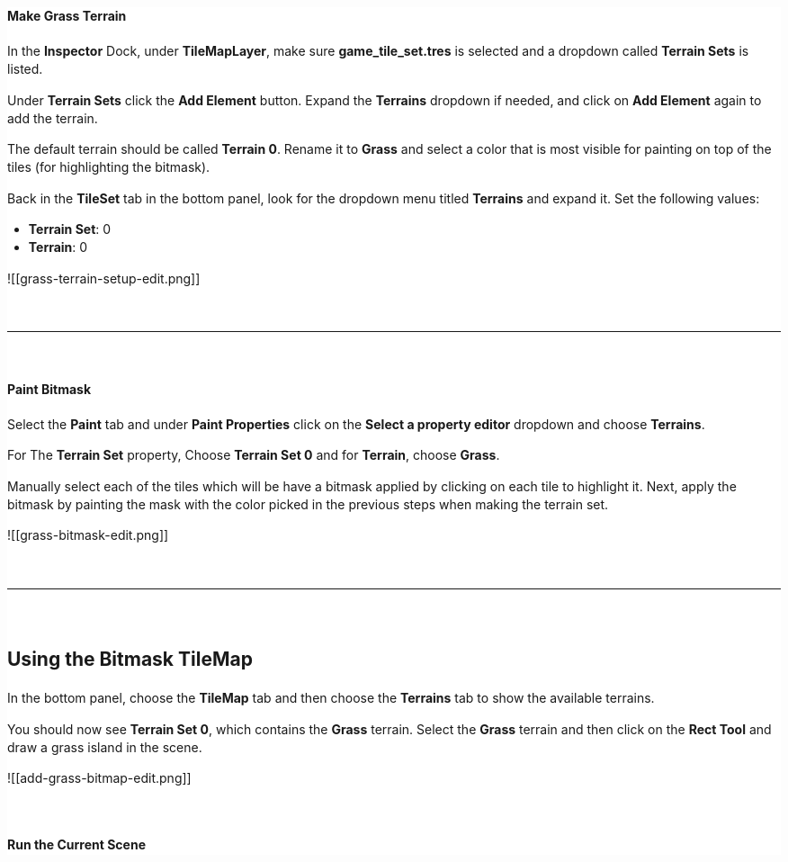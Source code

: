 #### Make Grass Terrain

In the **Inspector** Dock, under **TileMapLayer**, make sure **game_tile_set.tres** is selected and a dropdown called **Terrain Sets** is listed.

Under **Terrain Sets** click the **Add Element** button. Expand the **Terrains** dropdown if needed, and click on **Add Element** again to add the terrain.

The default terrain should be called **Terrain 0**. Rename it to **Grass** and select a color that is most visible for painting on top of the tiles (for highlighting the bitmask).

Back in the **TileSet** tab in the bottom panel, look for the dropdown menu titled **Terrains** and expand it. Set the following values:

- **Terrain Set**: 0
- **Terrain**: 0

![[grass-terrain-setup-edit.png]]

<br>

---

<br>

#### Paint Bitmask

Select the **Paint** tab and under **Paint Properties** click on the **Select a property editor** dropdown and choose **Terrains**.

For The **Terrain Set** property, Choose **Terrain Set 0** and for **Terrain**, choose **Grass**.

Manually select each of the tiles which will be have a bitmask applied by clicking on each tile to highlight it. Next, apply the bitmask by painting the mask with the color picked in the previous steps when making the terrain set.

![[grass-bitmask-edit.png]]

<br>

---

<br>

## Using the Bitmask TileMap

In the bottom panel, choose the **TileMap** tab and then choose the **Terrains** tab to show the available terrains. 

You should now see **Terrain Set 0**, which contains the **Grass** terrain. Select the **Grass** terrain and then click on the **Rect Tool** and draw a grass island in the scene. 

![[add-grass-bitmap-edit.png]]

<br>

#### Run the Current Scene
